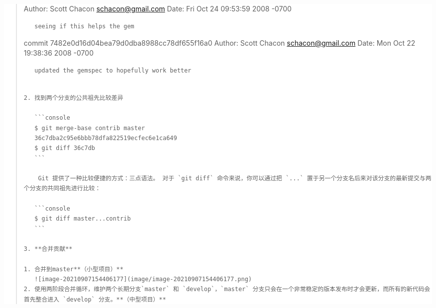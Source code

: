 >    Author: Scott Chacon <schacon@gmail.com>
>    Date:   Fri Oct 24 09:53:59 2008 -0700
>    
>        seeing if this helps the gem
>    
>    commit 7482e0d16d04bea79d0dba8988cc78df655f16a0
>    Author: Scott Chacon <schacon@gmail.com>
>    Date:   Mon Oct 22 19:38:36 2008 -0700
>    
>        updated the gemspec to hopefully work better
>    ```
>
>    2. 找到两个分支的公共祖先比较差异
>
>       ```console
>       $ git merge-base contrib master
>       36c7dba2c95e6bbb78dfa822519ecfec6e1ca649
>       $ git diff 36c7db
>       ```
>
>        Git 提供了一种比较便捷的方式：三点语法。 对于 `git diff` 命令来说，你可以通过把 `...` 置于另一个分支名后来对该分支的最新提交与两个分支的共同祖先进行比较：
>
>       ```console
>       $ git diff master...contrib
>       ```
>
> 3. **合并贡献**
>
>    1. 合并到master**（小型项目）**
>       ![image-20210907154406177](image/image-20210907154406177.png)
>    2. 使用两阶段合并循环，维护两个长期分支`master` 和 `develop`，`master` 分支只会在一个非常稳定的版本发布时才会更新，而所有的新代码会首先整合进入 `develop` 分支。**（中型项目）**